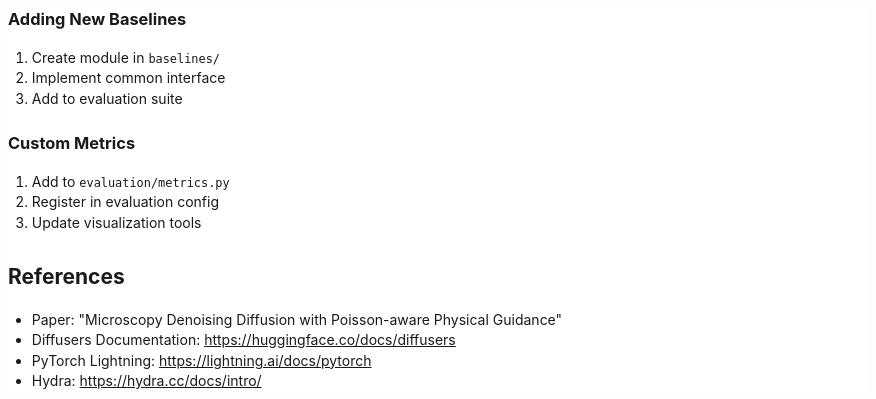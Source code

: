 ### Adding New Baselines
1. Create module in `baselines/`
2. Implement common interface
3. Add to evaluation suite

### Custom Metrics
1. Add to `evaluation/metrics.py`
2. Register in evaluation config
3. Update visualization tools

## References
- Paper: "Microscopy Denoising Diffusion with Poisson-aware Physical Guidance"
- Diffusers Documentation: https://huggingface.co/docs/diffusers
- PyTorch Lightning: https://lightning.ai/docs/pytorch
- Hydra: https://hydra.cc/docs/intro/
